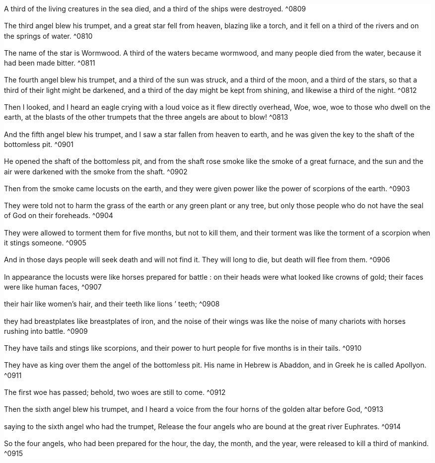 A third of the living creatures in the sea died, and a third of the ships were destroyed. ^0809

The third angel blew his trumpet, and a great star fell from heaven, blazing like a torch, and it fell on a third of the rivers and on the springs of water. ^0810

The name of the star is Wormwood. A third of the waters became wormwood, and many people died from the water, because it had been made bitter. ^0811

The fourth angel blew his trumpet, and a third of the sun was struck, and a third of the moon, and a third of the stars, so that a third of their light might be darkened, and a third of the day might be kept from shining, and likewise a third of the night. ^0812

Then I looked, and I heard an eagle crying with a loud voice as it flew directly overhead, Woe, woe, woe to those who dwell on the earth, at the blasts of the other trumpets that the three angels are about to blow! ^0813



And the fifth angel blew his trumpet, and I saw a star fallen from heaven to earth, and he was given the key to the shaft of the bottomless pit. ^0901

He opened the shaft of the bottomless pit, and from the shaft rose smoke like the smoke of a great furnace, and the sun and the air were darkened with the smoke from the shaft. ^0902

Then from the smoke came locusts on the earth, and they were given power like the power of scorpions of the earth. ^0903

They were told not to harm the grass of the earth or any green plant or any tree, but only those people who do not have the seal of God on their foreheads. ^0904

They were allowed to torment them for five months, but not to kill them, and their torment was like the torment of a scorpion when it stings someone. ^0905

And in those days people will seek death and will not find it. They will long to die, but death will flee from them. ^0906

In appearance the locusts were like horses prepared for battle : on their heads were what looked like crowns of gold; their faces were like human faces, ^0907

their hair like women’s hair, and their teeth like lions ’ teeth; ^0908

they had breastplates like breastplates of iron, and the noise of their wings was like the noise of many chariots with horses rushing into battle. ^0909

They have tails and stings like scorpions, and their power to hurt people for five months is in their tails. ^0910

They have as king over them the angel of the bottomless pit. His name in Hebrew is Abaddon, and in Greek he is called Apollyon. ^0911

The first woe has passed; behold, two woes are still to come. ^0912

Then the sixth angel blew his trumpet, and I heard a voice from the four horns of the golden altar before God, ^0913

saying to the sixth angel who had the trumpet, Release the four angels who are bound at the great river Euphrates. ^0914

So the four angels, who had been prepared for the hour, the day, the month, and the year, were released to kill a third of mankind. ^0915

